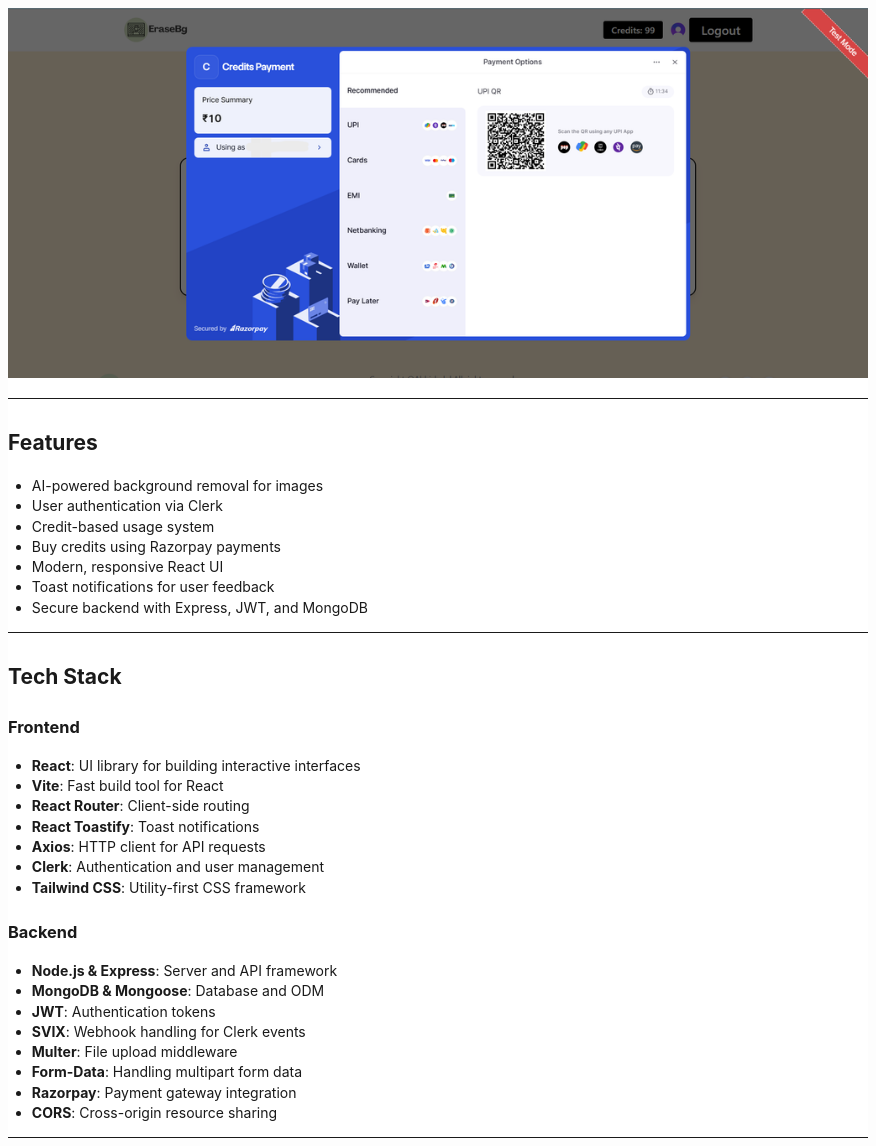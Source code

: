 ![Razorpay Dashboard](screenshots/Razorpay.png)

---

## Features
- AI-powered background removal for images 
- User authentication via Clerk
- Credit-based usage system
- Buy credits using Razorpay payments
- Modern, responsive React UI
- Toast notifications for user feedback
- Secure backend with Express, JWT, and MongoDB

---

## Tech Stack
### Frontend
- **React**: UI library for building interactive interfaces
- **Vite**: Fast build tool for React
- **React Router**: Client-side routing
- **React Toastify**: Toast notifications
- **Axios**: HTTP client for API requests
- **Clerk**: Authentication and user management
- **Tailwind CSS**: Utility-first CSS framework

### Backend
- **Node.js & Express**: Server and API framework
- **MongoDB & Mongoose**: Database and ODM
- **JWT**: Authentication tokens
- **SVIX**: Webhook handling for Clerk events
- **Multer**: File upload middleware
- **Form-Data**: Handling multipart form data
- **Razorpay**: Payment gateway integration
- **CORS**: Cross-origin resource sharing

---